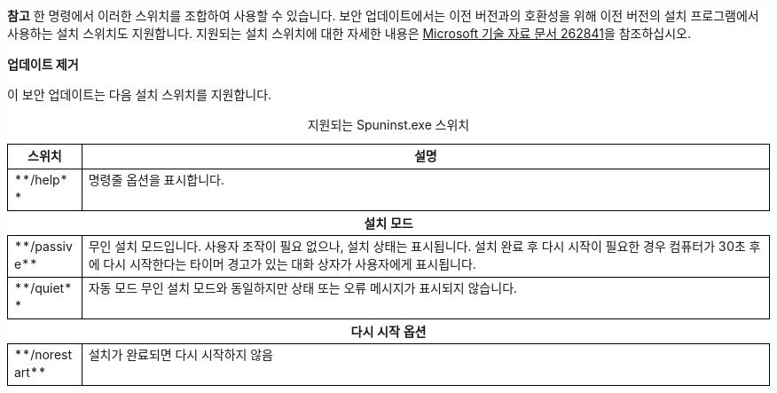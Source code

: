 </table>
 
**참고** 한 명령에서 이러한 스위치를 조합하여 사용할 수 있습니다. 보안 업데이트에서는 이전 버전과의 호환성을 위해 이전 버전의 설치 프로그램에서 사용하는 설치 스위치도 지원합니다. 지원되는 설치 스위치에 대한 자세한 내용은 [Microsoft 기술 자료 문서 262841](http://support.microsoft.com/kb/262841)을 참조하십시오.

**업데이트 제거**

이 보안 업데이트는 다음 설치 스위치를 지원합니다.


<p></p>
<table class="dataTable">
<caption>
지원되는 Spuninst.exe 스위치
</caption>
<tr class="thead">
<th style="border:1px solid black;" >
스위치
</th>
<th style="border:1px solid black;" >
설명
</th>
</tr>
<tr>
<td style="border:1px solid black;">
**/help**
</td>
<td style="border:1px solid black;">
명령줄 옵션을 표시합니다.
</td>
</tr>
<tr>
<th colspan="2">
설치 모드
</th>
</tr>
<tr class="alternateRow">
<td style="border:1px solid black;">
**/passive**
</td>
<td style="border:1px solid black;">
무인 설치 모드입니다. 사용자 조작이 필요 없으나, 설치 상태는 표시됩니다. 설치 완료 후 다시 시작이 필요한 경우 컴퓨터가 30초 후에 다시 시작한다는 타이머 경고가 있는 대화 상자가 사용자에게 표시됩니다.
</td>
</tr>
<tr>
<td style="border:1px solid black;">
**/quiet**
</td>
<td style="border:1px solid black;">
자동 모드 무인 설치 모드와 동일하지만 상태 또는 오류 메시지가 표시되지 않습니다.
</td>
</tr>
<tr>
<th colspan="2">
다시 시작 옵션
</th>
</tr>
<tr class="alternateRow">
<td style="border:1px solid black;">
**/norestart**
</td>
<td style="border:1px solid black;">
설치가 완료되면 다시 시작하지 않음
</td>